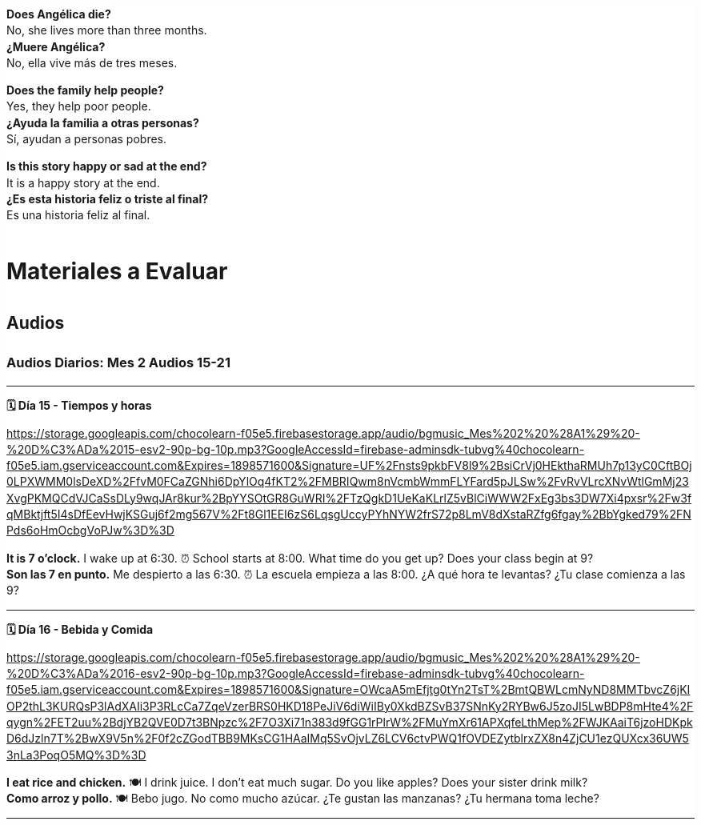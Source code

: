 **Does Angélica die?**  
No, she lives more than three months.  
**¿Muere Angélica?**  
No, ella vive más de tres meses.

**Does the family help people?**  
Yes, they help poor people.  
**¿Ayuda la familia a otras personas?**  
Sí, ayudan a personas pobres.

**Is this story happy or sad at the end?**  
It is a happy story at the end.  
**¿Es esta historia feliz o triste al final?**  
Es una historia feliz al final.

# **Materiales a Evaluar**

## **Audios** 

### **Audios Diarios**: Mes 2 Audios 15-21

---

**🗓️ Día 15 \- Tiempos y horas** 

https://storage.googleapis.com/chocolearn-f05e5.firebasestorage.app/audio/bgmusic_Mes%202%20%28A1%29%20-%20D%C3%ADa%2015-esv2-90p-bg-10p.mp3?GoogleAccessId=firebase-adminsdk-tubvg%40chocolearn-f05e5.iam.gserviceaccount.com&Expires=1898571600&Signature=UF%2Fnsts9pkbFV8l9%2BsiCrVj0HEkthaRMUh7p13yC0CftBOj0LPXWMM0lsDeXD%2FfvM0FCaZGNhi6DpYlOq4fKT2%2FMBRIQwm8nVcmbWmmFLYFard5pJLSw%2FvRvVLrcXNvWtlGmMj23XvgPKMQCdVJCaSsDLy9wqJAr8kur%2BpYYSOtGR8GuWRI%2FTzQgkD1UeKaKLrlZ5vBlCiWWW2FxEg3bs3DW7Xi4pxsr%2Fw3fqMBktjft5I4sDfEevHwjKSGuj6f2mg567V%2Ft8Gl1EEI6zS6LqsgUccyPYhNYW2frS72p8LmV8dXstaRZfg6fgay%2BbYgked79%2FNPds6oHmOcbgVoPJw%3D%3D

 **It is 7 o’clock.** I wake up at 6:30. ⏰ School starts at 8:00. What time do you get up? Does your class begin at 9?  
 **Son las 7 en punto.** Me despierto a las 6:30. ⏰ La escuela empieza a las 8:00. ¿A qué hora te levantas? ¿Tu clase comienza a las 9?

---

**🗓️ Día 16 \- Bebida y Comida**  

https://storage.googleapis.com/chocolearn-f05e5.firebasestorage.app/audio/bgmusic_Mes%202%20%28A1%29%20-%20D%C3%ADa%2016-esv2-90p-bg-10p.mp3?GoogleAccessId=firebase-adminsdk-tubvg%40chocolearn-f05e5.iam.gserviceaccount.com&Expires=1898571600&Signature=OWcaA5mEfjtg0tYn2TsT%2BmtQBWLcmNyND8MMTbvcZ6jKIOP2thL3KURQsP3lAdXAIi3P3RLcCa7ZqeVzerBRS0HKD18PeJiV6diWiIBy0XkdBZSvB37SNnKy2RYBw6J5zoJI5LwBDP8mHte4%2Fqygn%2FET2uu%2BdjYB2QVE0D7t3BNpzc%2F7O3Xi71n383d9fGG1rPlrW%2FMuYmXr61APXqfeLthMep%2FWJKAaiT6jzoHDKpkD6dJzln7T%2BwX9V5n%2F0f2cZGodTBB9MKsCG1HAaIMq5SvOjvLZ6LCV6ctvPWQ1fOVDEZytblrxZX8n4ZjCU1ezQUXcx36UW53nLa3PoqO5MQ%3D%3D

 **I eat rice and chicken.** 🍽️ I drink juice. I don’t eat much sugar. Do you like apples? Does your sister drink milk?  
 **Como arroz y pollo.** 🍽️ Bebo jugo. No como mucho azúcar. ¿Te gustan las manzanas? ¿Tu hermana toma leche?

---